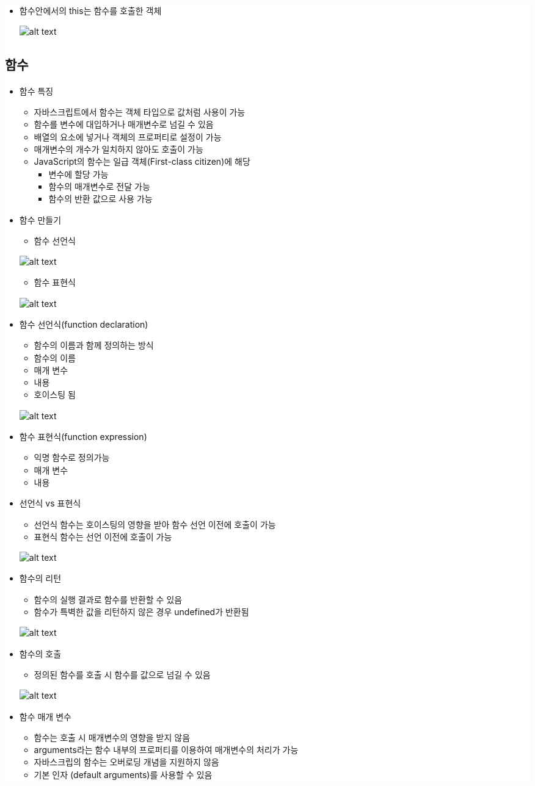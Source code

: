 * 함수안에서의 this는 함수를 호출한 객체

    ![alt text](/img/image-41.png)

## 함수

* 함수 특징
    * 자바스크립트에서 함수는 객체 타입으로 값처럼 사용이 가능
    * 함수를 변수에 대입하거나 매개변수로 넘길 수 있음
    * 배열의 요소에 넣거나 객체의 프로퍼티로 설정이 가능
    * 매개변수의 개수가 일치하지 않아도 호출이 가능
    *  JavaScript의 함수는 일급 객체(First-class citizen)에 해당
        * 변수에 할당 가능
        * 함수의 매개변수로 전달 가능
        * 함수의 반환 값으로 사용 가능

* 함수 만들기
    * 함수 선언식

    ![alt text](/img/image-42.png)

    * 함수 표현식

    ![alt text](/img/image-43.png)

* 함수 선언식(function declaration)
    * 함수의 이름과 함께 정의하는 방식
    * 함수의 이름
    * 매개 변수
    * 내용
    * 호이스팅 됨

    ![alt text](/img/image-44.png)

* 함수 표현식(function expression)
    * 익명 함수로 정의가능
    * 매개 변수
    * 내용

* 선언식 vs 표현식
    * 선언식 함수는 호이스팅의 영향을 받아 함수 선언 이전에 호출이 가능
    * 표현식 함수는 선언 이전에 호출이 가능

    ![alt text](/img/image-45.png)

* 함수의 리턴
    * 함수의 실행 결과로 함수를 반환할 수 있음
    * 함수가 특벽한 값을 리턴하지 않은 경우 undefined가 반환됨 

    ![alt text](/img/image-46.png)

* 함수의 호출
    * 정의된 함수를 호출 시 함수를 값으로 넘길 수 있음

    ![alt text](/img/image-47.png)

* 함수 매개 변수 
    * 함수는 호출 시 매개변수의 영향을 받지 않음
    * arguments라는 함수 내부의 프로퍼티를 이용하여 매개변수의 처리가 가능
    * 자바스크립의 함수는 오버로딩 개념을 지원하지 않음
    * 기본 인자 (default arguments)를 사용할 수 있음